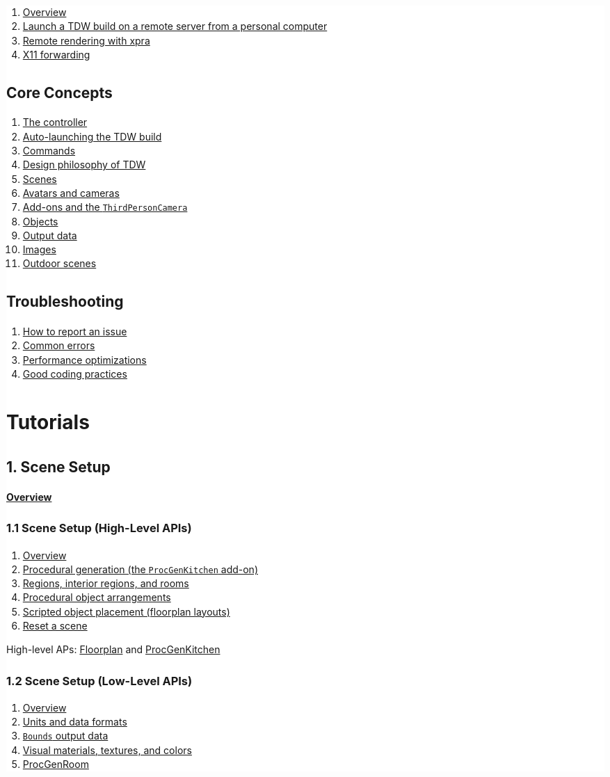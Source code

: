 1. [Overview](Documentation/lessons/remote/overview.md)
2. [Launch a TDW build on a remote server from a personal computer](Documentation/lessons/remote/launch_build.md)
3. [Remote rendering with xpra](Documentation/lessons/remote/xpra.md)
4. [X11 forwarding](Documentation/lessons/remote/x11_forwarding.md)

## Core Concepts

1. [The controller](Documentation/lessons/core_concepts/controller.md)
2. [Auto-launching the TDW build](Documentation/lessons/core_concepts/launch_build.md)
3. [Commands](Documentation/lessons/core_concepts/commands.md)
4. [Design philosophy of TDW](Documentation/lessons/core_concepts/design_philosophy.md)
5. [Scenes](Documentation/lessons/core_concepts/scenes.md)
6. [Avatars and cameras](Documentation/lessons/core_concepts/avatars.md)
7. [Add-ons and the `ThirdPersonCamera`](Documentation/lessons/core_concepts/add_ons.md)
8. [Objects](Documentation/lessons/core_concepts/objects.md)
9. [Output data](Documentation/lessons/core_concepts/output_data.md)
10. [Images](Documentation/lessons/core_concepts/images.md)
11. [Outdoor scenes](Documentation/lessons/core_concepts/outdoor_scenes.md)

## Troubleshooting

1. [How to report an issue](Documentation/lessons/troubleshooting/issues.md)
2. [Common errors](Documentation/lessons/troubleshooting/common_errors.md)
3. [Performance optimizations](Documentation/lessons/troubleshooting/performance_optimizations.md)
4. [Good coding practices](Documentation/lessons/troubleshooting/good_coding_practices.md)

# Tutorials

## 1. Scene Setup

**[Overview](Documentation/lessons/scene_setup/overview.md)**

### 1.1 Scene Setup (High-Level APIs)

1. [Overview](Documentation/lessons/scene_setup_high_level/overview.md)
2. [Procedural generation (the `ProcGenKitchen` add-on)](Documentation/lessons/scene_setup_high_level/proc_gen_kitchen.md)
2. [Regions, interior regions, and rooms](Documentation/lessons/scene_setup_high_level/rooms.md)
3. [Procedural object arrangements](Documentation/lessons/scene_setup_high_level/arrangements.md)
4. [Scripted object placement (floorplan layouts)](Documentation/lessons/scene_setup_high_level/floorplans.md)
5. [Reset a scene](Documentation/lessons/scene_setup_high_level/reset_scene.md)

High-level APs: [Floorplan](Documentation/python/add_ons/floorplan.md) and [ProcGenKitchen](Documentation/python/add_ons/proc_gen_kitchen.md)

### 1.2 Scene Setup (Low-Level APIs)

1. [Overview](Documentation/lessons/scene_setup_low_level/overview.md)
2. [Units and data formats](Documentation/lessons/scene_setup_low_level/units.md)
3. [`Bounds` output data](Documentation/lessons/scene_setup_low_level/bounds.md)
4. [Visual materials, textures, and colors](Documentation/lessons/scene_setup_low_level/materials_textures_colors.md)
5. [ProcGenRoom](Documentation/lessons/scene_setup_low_level/proc_gen_room.md)
